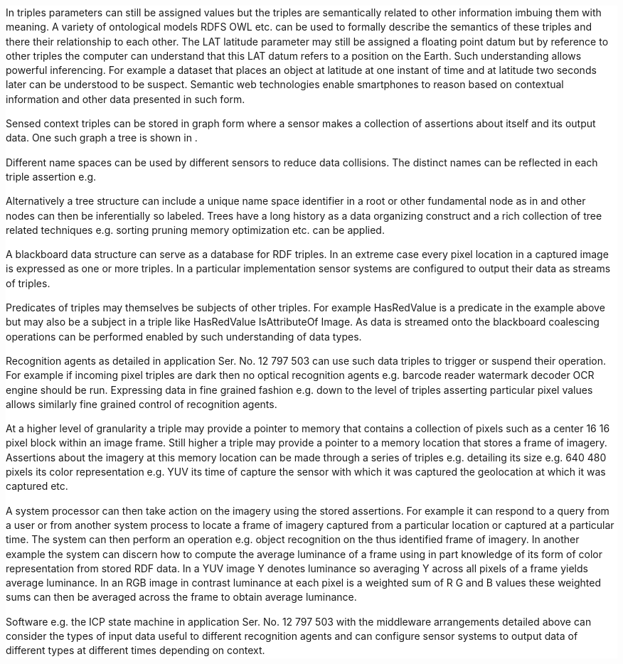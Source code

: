 In triples parameters can still be assigned values but the triples are semantically related to other information imbuing them with meaning. A variety of ontological models RDFS OWL etc. can be used to formally describe the semantics of these triples and there their relationship to each other. The LAT latitude parameter may still be assigned a floating point datum but by reference to other triples the computer can understand that this LAT datum refers to a position on the Earth. Such understanding allows powerful inferencing. For example a dataset that places an object at latitude at one instant of time and at latitude two seconds later can be understood to be suspect. Semantic web technologies enable smartphones to reason based on contextual information and other data presented in such form.

Sensed context triples can be stored in graph form where a sensor makes a collection of assertions about itself and its output data. One such graph a tree is shown in .

Different name spaces can be used by different sensors to reduce data collisions. The distinct names can be reflected in each triple assertion e.g. 

Alternatively a tree structure can include a unique name space identifier in a root or other fundamental node as in and other nodes can then be inferentially so labeled. Trees have a long history as a data organizing construct and a rich collection of tree related techniques e.g. sorting pruning memory optimization etc. can be applied.

A blackboard data structure can serve as a database for RDF triples. In an extreme case every pixel location in a captured image is expressed as one or more triples. In a particular implementation sensor systems are configured to output their data as streams of triples.

Predicates of triples may themselves be subjects of other triples. For example HasRedValue is a predicate in the example above but may also be a subject in a triple like HasRedValue IsAttributeOf Image. As data is streamed onto the blackboard coalescing operations can be performed enabled by such understanding of data types.

Recognition agents as detailed in application Ser. No. 12 797 503 can use such data triples to trigger or suspend their operation. For example if incoming pixel triples are dark then no optical recognition agents e.g. barcode reader watermark decoder OCR engine should be run. Expressing data in fine grained fashion e.g. down to the level of triples asserting particular pixel values allows similarly fine grained control of recognition agents.

At a higher level of granularity a triple may provide a pointer to memory that contains a collection of pixels such as a center 16 16 pixel block within an image frame. Still higher a triple may provide a pointer to a memory location that stores a frame of imagery. Assertions about the imagery at this memory location can be made through a series of triples e.g. detailing its size e.g. 640 480 pixels its color representation e.g. YUV its time of capture the sensor with which it was captured the geolocation at which it was captured etc.

A system processor can then take action on the imagery using the stored assertions. For example it can respond to a query from a user or from another system process to locate a frame of imagery captured from a particular location or captured at a particular time. The system can then perform an operation e.g. object recognition on the thus identified frame of imagery. In another example the system can discern how to compute the average luminance of a frame using in part knowledge of its form of color representation from stored RDF data. In a YUV image Y denotes luminance so averaging Y across all pixels of a frame yields average luminance. In an RGB image in contrast luminance at each pixel is a weighted sum of R G and B values these weighted sums can then be averaged across the frame to obtain average luminance. 

Software e.g. the ICP state machine in application Ser. No. 12 797 503 with the middleware arrangements detailed above can consider the types of input data useful to different recognition agents and can configure sensor systems to output data of different types at different times depending on context.
